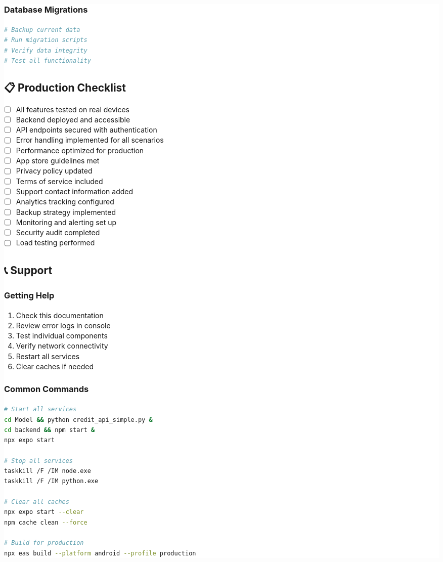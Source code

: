 ### Database Migrations
```bash
# Backup current data
# Run migration scripts
# Verify data integrity
# Test all functionality
```

## 📋 Production Checklist

- [ ] All features tested on real devices
- [ ] Backend deployed and accessible
- [ ] API endpoints secured with authentication
- [ ] Error handling implemented for all scenarios
- [ ] Performance optimized for production
- [ ] App store guidelines met
- [ ] Privacy policy updated
- [ ] Terms of service included
- [ ] Support contact information added
- [ ] Analytics tracking configured
- [ ] Backup strategy implemented
- [ ] Monitoring and alerting set up
- [ ] Security audit completed
- [ ] Load testing performed

## 📞 Support

### Getting Help
1. Check this documentation
2. Review error logs in console
3. Test individual components
4. Verify network connectivity
5. Restart all services
6. Clear caches if needed

### Common Commands
```bash
# Start all services
cd Model && python credit_api_simple.py &
cd backend && npm start &
npx expo start

# Stop all services
taskkill /F /IM node.exe
taskkill /F /IM python.exe

# Clear all caches
npx expo start --clear
npm cache clean --force

# Build for production
npx eas build --platform android --profile production
```
